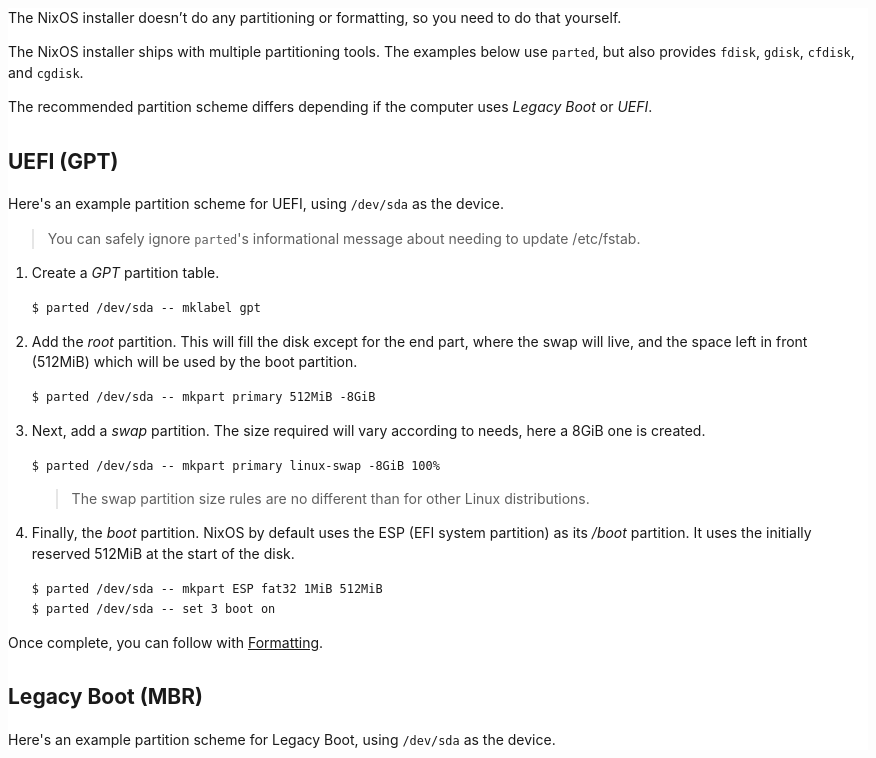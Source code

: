 The NixOS installer doesn’t do any partitioning or formatting, so you
need to do that yourself.

The NixOS installer ships with multiple partitioning tools. The
examples below use `parted`, but also provides
`fdisk`, `gdisk`, `cfdisk`, and
`cgdisk`.

The recommended partition scheme differs depending if the computer
uses *Legacy Boot* or *UEFI*.


## UEFI (GPT)

Here's an example partition scheme for UEFI, using
`/dev/sda` as the device.

> You can safely ignore `parted`'s informational message
> about needing to update /etc/fstab.

1. Create a *GPT* partition table.

   ```console
   $ parted /dev/sda -- mklabel gpt
   ```

2. Add the *root* partition. This will fill the disk except for the
   end part, where the swap will live, and the space left in front
   (512MiB) which will be used by the boot partition.

   ```console
   $ parted /dev/sda -- mkpart primary 512MiB -8GiB
   ```

3. Next, add a *swap* partition. The size required will vary according
   to needs, here a 8GiB one is created.

   ```console
   $ parted /dev/sda -- mkpart primary linux-swap -8GiB 100%
   ```

   > The swap partition size rules are no different than for other Linux
   > distributions.

4. Finally, the *boot* partition. NixOS by default uses the ESP (EFI
   system partition) as its */boot* partition. It uses the initially
   reserved 512MiB at the start of the disk.

   ```console
   $ parted /dev/sda -- mkpart ESP fat32 1MiB 512MiB
   $ parted /dev/sda -- set 3 boot on
   ```

Once complete, you can follow with [Formatting](./installing.xml.html#formatting).

## Legacy Boot (MBR)

Here's an example partition scheme for Legacy Boot, using
`/dev/sda` as the device.
